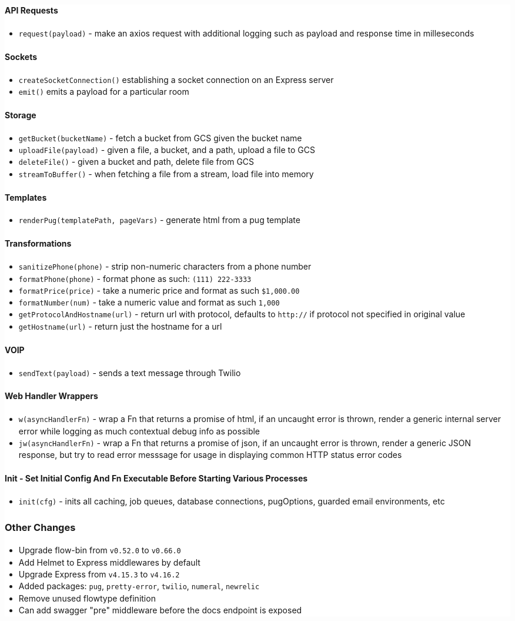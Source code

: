 #### API Requests

- `request(payload)` - make an axios request with additional logging such as payload and response time in milleseconds

#### Sockets

- `createSocketConnection()` establishing a socket connection on an Express server
- `emit()` emits a payload for a particular room

#### Storage

- `getBucket(bucketName)` - fetch a bucket from GCS given the bucket name
- `uploadFile(payload)` - given a file, a bucket, and a path, upload a file to GCS
- `deleteFile()` - given a bucket and path, delete file from GCS
- `streamToBuffer()` - when fetching a file from a stream, load file into memory

#### Templates

- `renderPug(templatePath, pageVars)` - generate html from a pug template

#### Transformations

- `sanitizePhone(phone)` - strip non-numeric characters from a phone number
- `formatPhone(phone)` - format phone as such: `(111) 222-3333`
- `formatPrice(price)` - take a numeric price and format as such `$1,000.00`
- `formatNumber(num)` - take a numeric value and format as such `1,000`
- `getProtocolAndHostname(url)` - return url with protocol, defaults to `http://` if protocol not specified in original value
- `getHostname(url)` - return just the hostname for a url

#### VOIP

- `sendText(payload)` - sends a text message through Twilio

#### Web Handler Wrappers

- `w(asyncHandlerFn)` - wrap a Fn that returns a promise of html, if an uncaught error is thrown, render a generic internal server error while logging as much contextual debug info as possible
- `jw(asyncHandlerFn)` - wrap a Fn that returns a promise of json, if an uncaught error is thrown, render a generic JSON response, but try to read error messsage for usage in displaying common HTTP status error codes

#### Init - Set Initial Config And Fn Executable Before Starting Various Processes

- `init(cfg)` - inits all caching, job queues, database connections, pugOptions, guarded email environments, etc

### Other Changes

- Upgrade flow-bin from `v0.52.0` to `v0.66.0`
- Add Helmet to Express middlewares by default
- Upgrade Express from `v4.15.3` to `v4.16.2`
- Added packages: `pug`, `pretty-error`, `twilio`, `numeral`, `newrelic`
- Remove unused flowtype definition
- Can add swagger "pre" middleware before the docs endpoint is exposed
